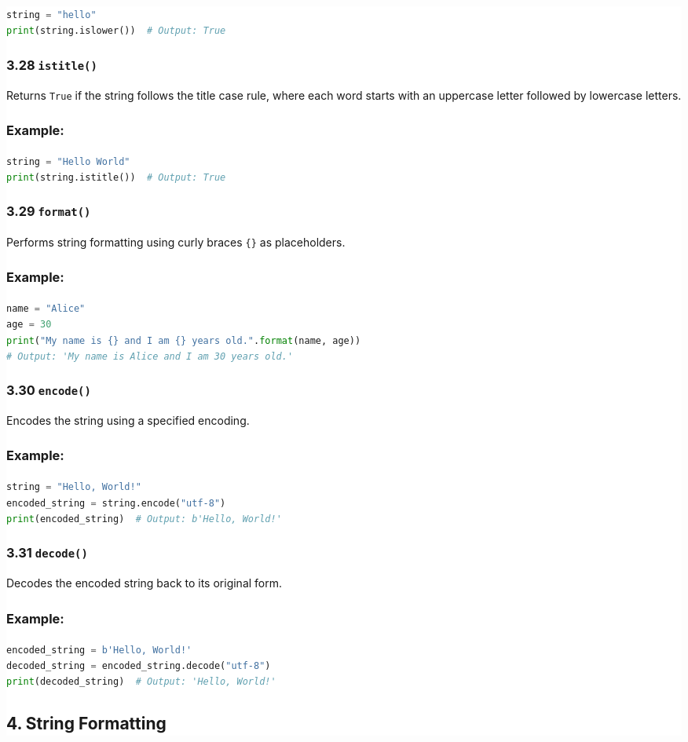 ```python
string = "hello"
print(string.islower())  # Output: True
```

### 3.28 `istitle()`

Returns `True` if the string follows the title case rule, where each word starts with an uppercase letter followed by lowercase letters.

### Example:

```python
string = "Hello World"
print(string.istitle())  # Output: True
```

### 3.29 `format()`

Performs string formatting using curly braces `{}` as placeholders.

### Example:

```python
name = "Alice"
age = 30
print("My name is {} and I am {} years old.".format(name, age))
# Output: 'My name is Alice and I am 30 years old.'
```

### 3.30 `encode()`

Encodes the string using a specified encoding.

### Example:

```python
string = "Hello, World!"
encoded_string = string.encode("utf-8")
print(encoded_string)  # Output: b'Hello, World!'
```

### 3.31 `decode()`

Decodes the encoded string back to its original form.

### Example:

```python
encoded_string = b'Hello, World!'
decoded_string = encoded_string.decode("utf-8")
print(decoded_string)  # Output: 'Hello, World!'
```

## 4. String Formatting
